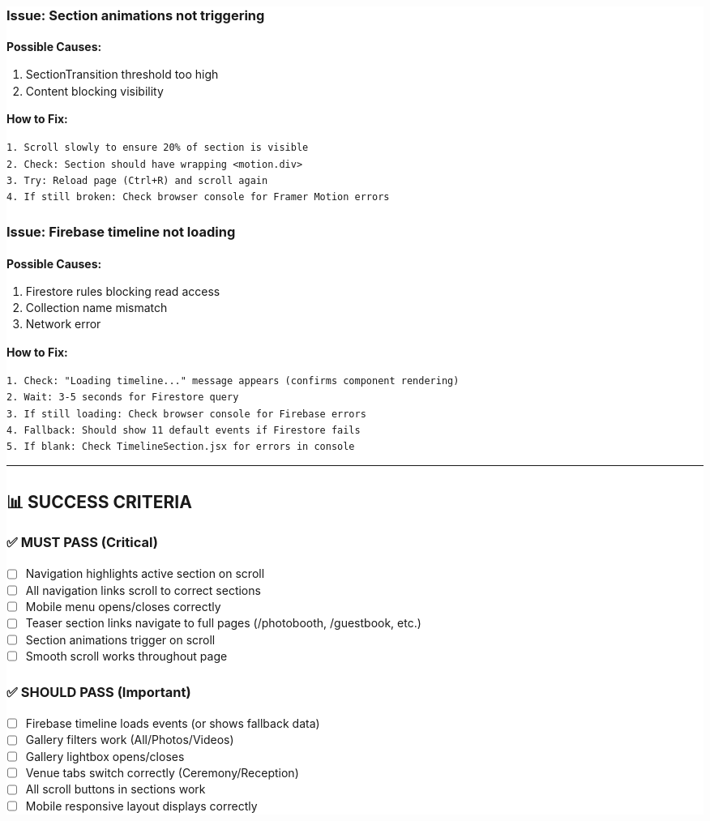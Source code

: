 ### Issue: Section animations not triggering

**Possible Causes:**

1. SectionTransition threshold too high
2. Content blocking visibility

**How to Fix:**

```
1. Scroll slowly to ensure 20% of section is visible
2. Check: Section should have wrapping <motion.div>
3. Try: Reload page (Ctrl+R) and scroll again
4. If still broken: Check browser console for Framer Motion errors
```

### Issue: Firebase timeline not loading

**Possible Causes:**

1. Firestore rules blocking read access
2. Collection name mismatch
3. Network error

**How to Fix:**

```
1. Check: "Loading timeline..." message appears (confirms component rendering)
2. Wait: 3-5 seconds for Firestore query
3. If still loading: Check browser console for Firebase errors
4. Fallback: Should show 11 default events if Firestore fails
5. If blank: Check TimelineSection.jsx for errors in console
```

---

## 📊 SUCCESS CRITERIA

### ✅ MUST PASS (Critical)

- [ ] Navigation highlights active section on scroll
- [ ] All navigation links scroll to correct sections
- [ ] Mobile menu opens/closes correctly
- [ ] Teaser section links navigate to full pages (/photobooth, /guestbook, etc.)
- [ ] Section animations trigger on scroll
- [ ] Smooth scroll works throughout page

### ✅ SHOULD PASS (Important)

- [ ] Firebase timeline loads events (or shows fallback data)
- [ ] Gallery filters work (All/Photos/Videos)
- [ ] Gallery lightbox opens/closes
- [ ] Venue tabs switch correctly (Ceremony/Reception)
- [ ] All scroll buttons in sections work
- [ ] Mobile responsive layout displays correctly
